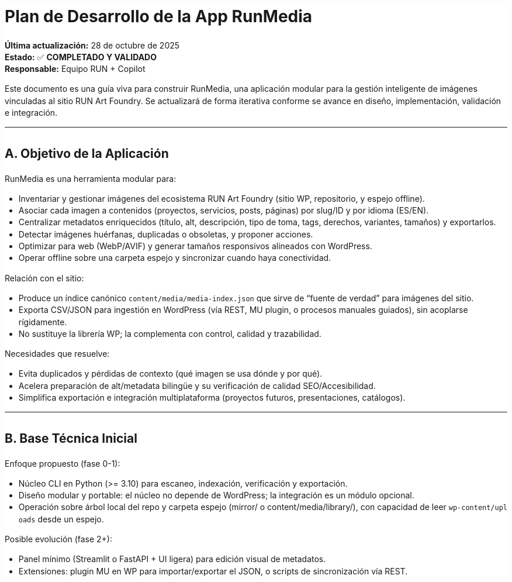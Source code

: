 # Plan de Desarrollo de la App RunMedia

**Última actualización:** 28 de octubre de 2025  
**Estado:** ✅ **COMPLETADO Y VALIDADO**  
**Responsable:** Equipo RUN + Copilot

Este documento es una guía viva para construir RunMedia, una aplicación modular para la gestión inteligente de imágenes vinculadas al sitio RUN Art Foundry. Se actualizará de forma iterativa conforme se avance en diseño, implementación, validación e integración.

---

## A. Objetivo de la Aplicación

RunMedia es una herramienta modular para:

- Inventariar y gestionar imágenes del ecosistema RUN Art Foundry (sitio WP, repositorio, y espejo offline).
- Asociar cada imagen a contenidos (proyectos, servicios, posts, páginas) por slug/ID y por idioma (ES/EN).
- Centralizar metadatos enriquecidos (título, alt, descripción, tipo de toma, tags, derechos, variantes, tamaños) y exportarlos.
- Detectar imágenes huérfanas, duplicadas o obsoletas, y proponer acciones.
- Optimizar para web (WebP/AVIF) y generar tamaños responsivos alineados con WordPress.
- Operar offline sobre una carpeta espejo y sincronizar cuando haya conectividad.

Relación con el sitio:
- Produce un índice canónico `content/media/media-index.json` que sirve de “fuente de verdad” para imágenes del sitio.
- Exporta CSV/JSON para ingestión en WordPress (vía REST, MU plugin, o procesos manuales guiados), sin acoplarse rígidamente.
- No sustituye la librería WP; la complementa con control, calidad y trazabilidad.

Necesidades que resuelve:
- Evita duplicados y pérdidas de contexto (qué imagen se usa dónde y por qué).
- Acelera preparación de alt/metadata bilingüe y su verificación de calidad SEO/Accesibilidad.
- Simplifica exportación e integración multiplataforma (proyectos futuros, presentaciones, catálogos).

---

## B. Base Técnica Inicial

Enfoque propuesto (fase 0-1):
- Núcleo CLI en Python (>= 3.10) para escaneo, indexación, verificación y exportación.
- Diseño modular y portable: el núcleo no depende de WordPress; la integración es un módulo opcional.
- Operación sobre árbol local del repo y carpeta espejo (mirror/ o content/media/library/), con capacidad de leer `wp-content/uploads` desde un espejo.

Posible evolución (fase 2+):
- Panel mínimo (Streamlit o FastAPI + UI ligera) para edición visual de metadatos.
- Extensiones: plugin MU en WP para importar/exportar el JSON, o scripts de sincronización vía REST.
